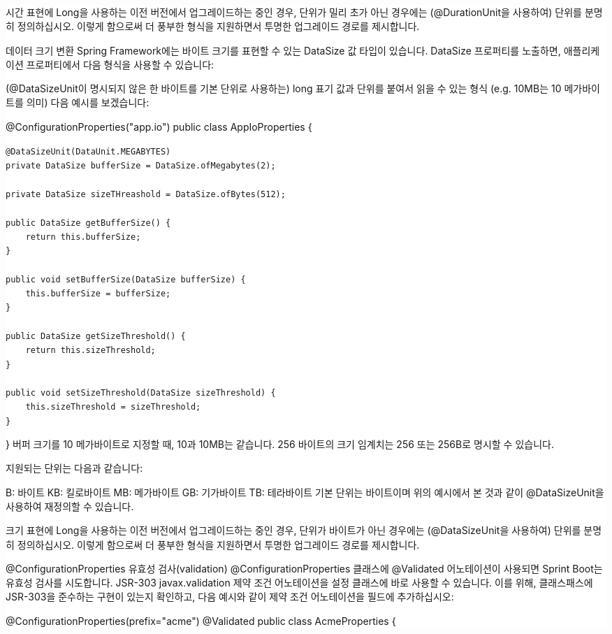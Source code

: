 시간 표현에 Long을 사용하는 이전 버전에서 업그레이드하는 중인 경우, 단위가 밀리 초가 아닌 경우에는 (@DurationUnit을 사용하여) 단위를 분명히 정의하십시오. 이렇게 함으로써 더 풍부한 형식을 지원하면서 투명한 업그레이드 경로를 제시합니다.

데이터 크기 변환
Spring Framework에는 바이트 크기를 표현할 수 있는 DataSize 값 타입이 있습니다. DataSize 프로퍼티를 노출하면, 애플리케이션 프로퍼티에서 다음 형식을 사용할 수 있습니다:

(@DataSizeUnit이 명시되지 않은 한 바이트를 기본 단위로 사용하는) long 표기
값과 단위를 붙여서 읽을 수 있는 형식 (e.g. 10MB는 10 메가바이트를 의미)
다음 예시를 보겠습니다:

@ConfigurationProperties("app.io")
public class AppIoProperties {

    @DataSizeUnit(DataUnit.MEGABYTES)
    private DataSize bufferSize = DataSize.ofMegabytes(2);

    private DataSize sizeTHreashold = DataSize.ofBytes(512);

    public DataSize getBufferSize() {
        return this.bufferSize;
    }

    public void setBufferSize(DataSize bufferSize) {
        this.bufferSize = bufferSize;
    }

    public DataSize getSizeThreshold() {
        return this.sizeThreshold;
    }

    public void setSizeThreshold(DataSize sizeThreshold) {
        this.sizeThreshold = sizeThreshold;
    }

}
버퍼 크기를 10 메가바이트로 지정할 때, 10과 10MB는 같습니다. 256 바이트의 크기 임계치는 256 또는 256B로 명시할 수 있습니다.

지원되는 단위는 다음과 같습니다:

B: 바이트
KB: 킬로바이트
MB: 메가바이트
GB: 기가바이트
TB: 테라바이트
기본 단위는 바이트이며 위의 예시에서 본 것과 같이 @DataSizeUnit을 사용하여 재정의할 수 있습니다.

크기 표현에 Long을 사용하는 이전 버전에서 업그레이드하는 중인 경우, 단위가 바이트가 아닌 경우에는 (@DataSizeUnit을 사용하여) 단위를 분명히 정의하십시오. 이렇게 함으로써 더 풍부한 형식을 지원하면서 투명한 업그레이드 경로를 제시합니다.

@ConfigurationProperties 유효성 검사(validation)
@ConfigurationProperties 클래스에 @Validated 어노테이션이 사용되면 Sprint Boot는 유효성 검사를 시도합니다. JSR-303 javax.validation 제약 조건 어노테이션을 설정 클래스에 바로 사용할 수 있습니다. 이를 위해, 클래스패스에 JSR-303을 준수하는 구현이 있는지 확인하고, 다음 예시와 같이 제약 조건 어노테이션을 필드에 추가하십시오:

@ConfigurationProperties(prefix="acme")
@Validated
public class AcmeProperties {
